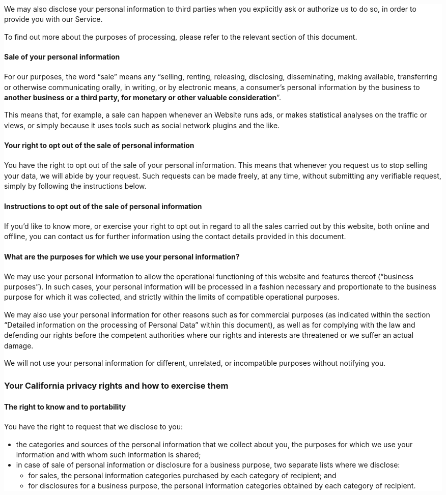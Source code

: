 We may also disclose your personal information to third parties when you explicitly ask or authorize us to do so, in order to provide you with our Service.

To find out more about the purposes of processing, please refer to the relevant section of this document.

#### Sale of your personal information

For our purposes, the word “sale” means any “selling, renting, releasing, disclosing, disseminating, making available, transferring or otherwise communicating orally, in writing, or by electronic means, a consumer’s personal information by the business to **another business or a third party, for monetary or other valuable consideration**”.

This means that, for example, a sale can happen whenever an Website runs ads, or makes statistical analyses on the traffic or views, or simply because it uses tools such as social network plugins and the like.

#### Your right to opt out of the sale of personal information

You have the right to opt out of the sale of your personal information. This means that whenever you request us to stop selling your data, we will abide by your request.
Such requests can be made freely, at any time, without submitting any verifiable request, simply by following the instructions below.

#### Instructions to opt out of the sale of personal information

If you’d like to know more, or exercise your right to opt out in regard to all the sales carried out by this website, both online and offline, you can contact us for further information using the contact details provided in this document.

#### What are the purposes for which we use your personal information?

We may use your personal information to allow the operational functioning of this website and features thereof (“business purposes”). In such cases, your personal information will be processed in a fashion necessary and proportionate to the business purpose for which it was collected, and strictly within the limits of compatible operational purposes.

We may also use your personal information for other reasons such as for commercial purposes (as indicated within the section “Detailed information on the processing of Personal Data” within this document), as well as for complying with the law and defending our rights before the competent authorities where our rights and interests are threatened or we suffer an actual damage.

We will not use your personal information for different, unrelated, or incompatible purposes without notifying you.

### Your California privacy rights and how to exercise them

#### The right to know and to portability

You have the right to request that we disclose to you:

- the categories and sources of the personal information that we collect about you, the purposes for which we use your information and with whom such information is shared;
- in case of sale of personal information or disclosure for a business purpose, two separate lists where we disclose:
  - for sales, the personal information categories purchased by each category of recipient; and
  - for disclosures for a business purpose, the personal information categories obtained by each category of recipient.
